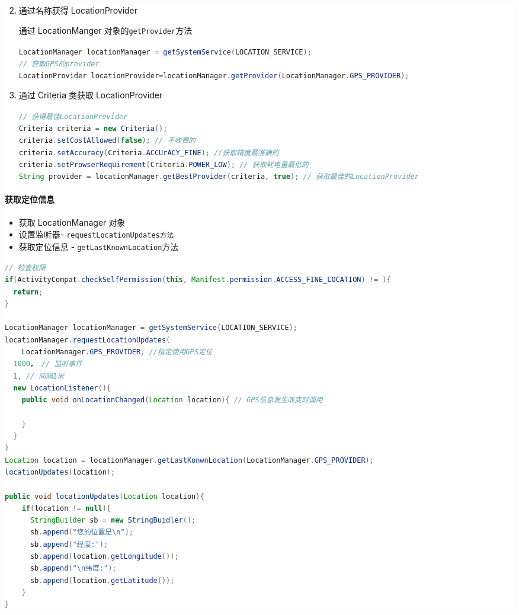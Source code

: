 2) 通过名称获得 LocationProvider

   通过 LocationManger 对象的`getProvider`方法

   ```java
   LocationManager locationManager = getSystemService(LOCATION_SERVICE);
   // 获取GPS的provider
   LocationProvider locationProvider=locationManager.getProvider(LocationManager.GPS_PROVIDER);

   ```

3) 通过 Criteria 类获取 LocationProvider

   ```java
   // 获得最佳LocationProvider
   Criteria criteria = new Criteria();
   criteria.setCostAllowed(false); // 不收费的
   criteria.setAccuracy(Criteria.ACCUrACY_FINE); //获取精度最准确的
   criteria.setProwserRequirement(Criteria.POWER_LOW); // 获取耗电量最低的
   String provider = locationManager.getBestProvider(criteria, true); // 获取最佳的LocationProvider
   ```

#### 获取定位信息

- 获取 LocationManager 对象
- 设置监听器- `requestLocationUpdates方法`
- 获取定位信息 - `getLastKnownLocation`方法

```java
// 检查权限
if(ActivityCompat.checkSelfPermission(this, Manifest.permission.ACCESS_FINE_LOCATION) != ){
  return;
}

LocationManager locationManager = getSystemService(LOCATION_SERVICE);
locationManager.requestLocationUpdates(
	LocationManager.GPS_PROVIDER, //指定使用GPS定位
  1000， // 监听事件
  1, // 间隔1米
  new LocationListener(){
    public void onLocationChanged(Location location){ // GPS信息发生改变时调用

    }
  }
)
Location location = locationManager.getLastKonwnLocation(LocationManager.GPS_PROVIDER);
locationUpdates(location);

public void locationUpdates(Location location){
  	if(location != null){
      StringBuilder sb = new StringBuidler();
      sb.append("您的位置是\n");
      sb.append("经度:");
      sb.append(location.getLongitude());
      sb.append("\n纬度:");
      sb.append(location.getLatitude());
    }
}
```
